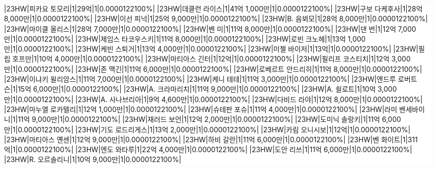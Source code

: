 |23HW|피카요 토모리|1|29억|1|0.0000122100%|
|23HW|데클런 라이스|1|41억 1,000만|1|0.0000122100%|
|23HW|구보 다케후사|1|28억 8,000만|1|0.0000122100%|
|23HW|이선 피넉|1|25억 9,000만|1|0.0000122100%|
|23HW|B. 음뵈모|1|28억 8,000만|1|0.0000122100%|
|23HW|마이클 올리스|1|28억 7,000만|1|0.0000122100%|
|23HW|벤 미|1|11억 8,000만|1|0.0000122100%|
|23HW|댄 번|1|12억 7,000만|1|0.0000122100%|
|23HW|제임스 타코우스키|1|11억 8,000만|1|0.0000122100%|
|23HW|로빈 크노헤|1|13억 1,000만|1|0.0000122100%|
|23HW|케빈 스퇴거|1|13억 4,000만|1|0.0000122100%|
|23HW|미첼 바이저|1|13억|1|0.0000122100%|
|23HW|필립 호프만|1|10억 4,000만|1|0.0000122100%|
|23HW|마티아스 긴터|1|12억|1|0.0000122100%|
|23HW|필리프 코스티치|1|12억 3,000만|1|0.0000122100%|
|23HW|존 맥긴|1|11억 6,000만|1|0.0000122100%|
|23HW|로베르트 안드리히|1|11억 8,000만|1|0.0000122100%|
|23HW|이냐키 윌리암스|1|11억 7,000만|1|0.0000122100%|
|23HW|케니 테테|1|11억 3,000만|1|0.0000122100%|
|23HW|앤드루 로버트슨|1|15억 6,000만|1|0.0000122100%|
|23HW|A. 크라마리치|1|11억 9,000만|1|0.0000122100%|
|23HW|A. 쇨로트|1|10억 3,000만|1|0.0000122100%|
|23HW|A. 사나브리아|1|9억 4,600만|1|0.0000122100%|
|23HW|다비드 라야|1|12억 8,000만|1|0.0000122100%|
|23HW|마누엘 로카텔리|1|12억 1,000만|1|0.0000122100%|
|23HW|슈테판 포슈|1|11억 4,000만|1|0.0000122100%|
|23HW|라미 벤세바이니|1|11억 9,000만|1|0.0000122100%|
|23HW|재러드 보언|1|12억 2,000만|1|0.0000122100%|
|23HW|도미닉 솔랑키|1|11억 6,000만|1|0.0000122100%|
|23HW|기도 로드리게스|1|13억 2,000만|1|0.0000122100%|
|23HW|카림 오니시보|1|12억|1|0.0000122100%|
|23HW|마티아스 옌센|1|12억 9,000만|1|0.0000122100%|
|23HW|하비 갈란|1|11억 6,000만|1|0.0000122100%|
|23HW|벤 화이트|1|311억|1|0.0000122100%|
|23HW|엔도 와타루|1|22억 4,000만|1|0.0000122100%|
|23HW|도안 리쓰|1|11억 6,000만|1|0.0000122100%|
|23HW|R. 오르솔리니|1|10억 9,000만|1|0.0000122100%|